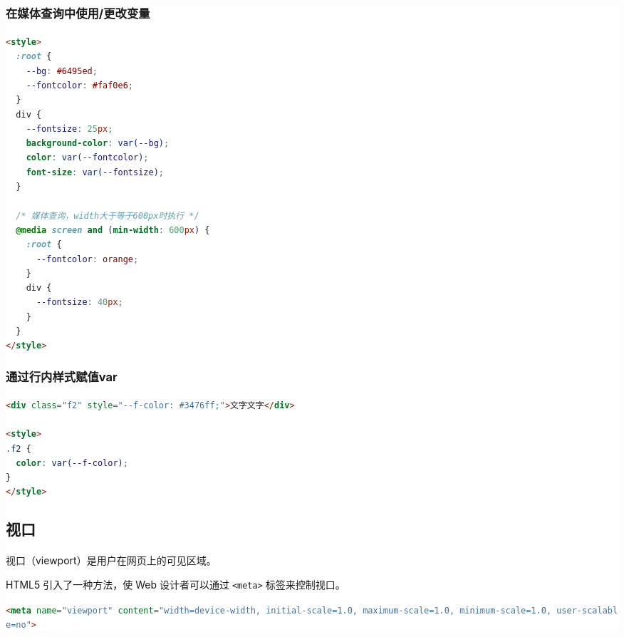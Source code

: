 

### 在媒体查询中使用/更改变量

```html
<style>
  :root {
    --bg: #6495ed;
    --fontcolor: #faf0e6;
  }
  div {
    --fontsize: 25px;
    background-color: var(--bg);
    color: var(--fontcolor);
    font-size: var(--fontsize);
  }

  /* 媒体查询，width大于等于600px时执行 */
  @media screen and (min-width: 600px) {
    :root {
      --fontcolor: orange;
    }
    div {
      --fontsize: 40px;
    }
  }
</style>
```



### 通过行内样式赋值var

```html
<div class="f2" style="--f-color: #3476ff;">文字文字</div>

<style>
.f2 {
  color: var(--f-color);
}
</style>
```





## 视口

视口（viewport）是用户在网页上的可见区域。

HTML5 引入了一种方法，使 Web 设计者可以通过 `<meta>` 标签来控制视口。

```html
<meta name="viewport" content="width=device-width, initial-scale=1.0, maximum-scale=1.0, minimum-scale=1.0, user-scalable=no">
```
